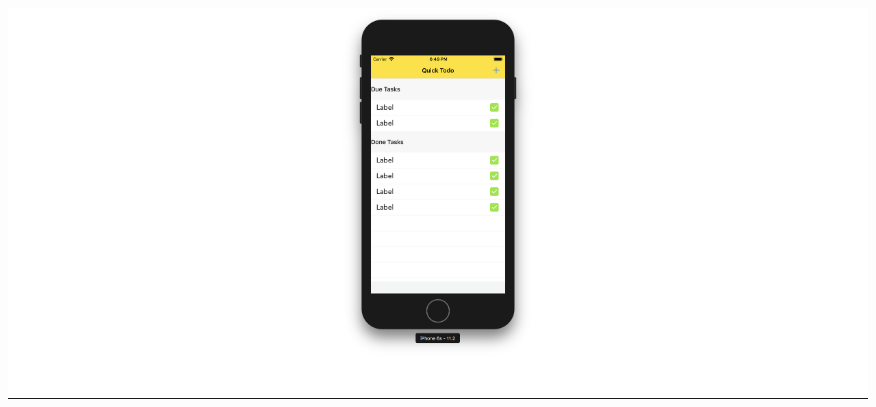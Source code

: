 <center><img src="/img/posts/Rx_Todo_Application-6.png" width="500" height="350"></center> <br> 

---
